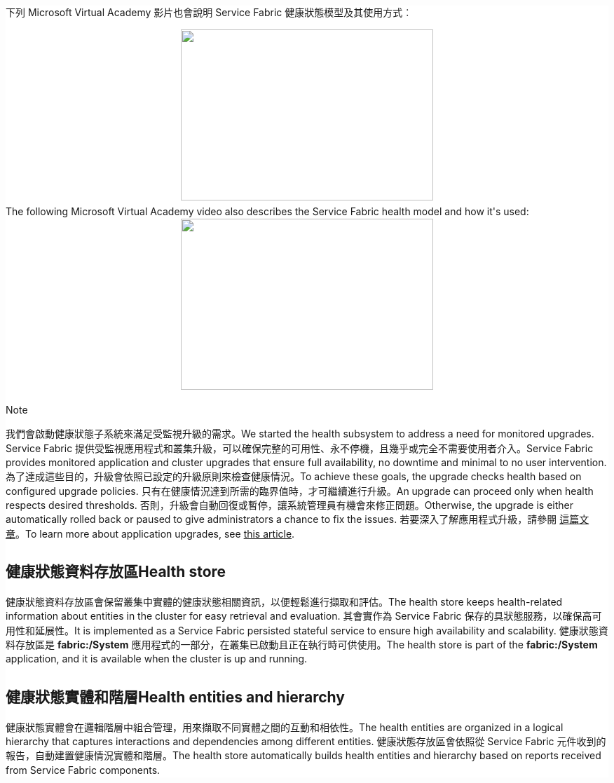 <span data-ttu-id="d8e08-111">下列 Microsoft Virtual Academy 影片也會說明 Service Fabric 健康狀態模型及其使用方式︰<center><a target="_blank" href="https://mva.microsoft.com/training-courses/building-microservices-applications-on-azure-service-fabric-16747?l=tevZw56yC_1906218965">
<img src="./media/service-fabric-health-introduction/HealthIntroVid.png" WIDTH="360" HEIGHT="244">
</a></center></span><span class="sxs-lookup"><span data-stu-id="d8e08-111">The following Microsoft Virtual Academy video also describes the Service Fabric health model and how it's used: <center><a target="_blank" href="https://mva.microsoft.com/training-courses/building-microservices-applications-on-azure-service-fabric-16747?l=tevZw56yC_1906218965">
<img src="./media/service-fabric-health-introduction/HealthIntroVid.png" WIDTH="360" HEIGHT="244">
</a></center></span></span>

> [!NOTE]
> <span data-ttu-id="d8e08-112">我們會啟動健康狀態子系統來滿足受監視升級的需求。</span><span class="sxs-lookup"><span data-stu-id="d8e08-112">We started the health subsystem to address a need for monitored upgrades.</span></span> <span data-ttu-id="d8e08-113">Service Fabric 提供受監視應用程式和叢集升級，可以確保完整的可用性、永不停機，且幾乎或完全不需要使用者介入。</span><span class="sxs-lookup"><span data-stu-id="d8e08-113">Service Fabric provides monitored application and cluster upgrades that ensure full availability, no downtime and minimal to no user intervention.</span></span> <span data-ttu-id="d8e08-114">為了達成這些目的，升級會依照已設定的升級原則來檢查健康情況。</span><span class="sxs-lookup"><span data-stu-id="d8e08-114">To achieve these goals, the upgrade checks health based on configured upgrade policies.</span></span> <span data-ttu-id="d8e08-115">只有在健康情況達到所需的臨界值時，才可繼續進行升級。</span><span class="sxs-lookup"><span data-stu-id="d8e08-115">An upgrade can proceed only when health respects desired thresholds.</span></span> <span data-ttu-id="d8e08-116">否則，升級會自動回復或暫停，讓系統管理員有機會來修正問題。</span><span class="sxs-lookup"><span data-stu-id="d8e08-116">Otherwise, the upgrade is either automatically rolled back or paused to give administrators a chance to fix the issues.</span></span> <span data-ttu-id="d8e08-117">若要深入了解應用程式升級，請參閱 [這篇文章](service-fabric-application-upgrade.md)。</span><span class="sxs-lookup"><span data-stu-id="d8e08-117">To learn more about application upgrades, see [this article](service-fabric-application-upgrade.md).</span></span>
> 
> 

## <a name="health-store"></a><span data-ttu-id="d8e08-118">健康狀態資料存放區</span><span class="sxs-lookup"><span data-stu-id="d8e08-118">Health store</span></span>
<span data-ttu-id="d8e08-119">健康狀態資料存放區會保留叢集中實體的健康狀態相關資訊，以便輕鬆進行擷取和評估。</span><span class="sxs-lookup"><span data-stu-id="d8e08-119">The health store keeps health-related information about entities in the cluster for easy retrieval and evaluation.</span></span> <span data-ttu-id="d8e08-120">其會實作為 Service Fabric 保存的具狀態服務，以確保高可用性和延展性。</span><span class="sxs-lookup"><span data-stu-id="d8e08-120">It is implemented as a Service Fabric persisted stateful service to ensure high availability and scalability.</span></span> <span data-ttu-id="d8e08-121">健康狀態資料存放區是 **fabric:/System** 應用程式的一部分，在叢集已啟動且正在執行時可供使用。</span><span class="sxs-lookup"><span data-stu-id="d8e08-121">The health store is part of the **fabric:/System** application, and it is available when the cluster is up and running.</span></span>

## <a name="health-entities-and-hierarchy"></a><span data-ttu-id="d8e08-122">健康狀態實體和階層</span><span class="sxs-lookup"><span data-stu-id="d8e08-122">Health entities and hierarchy</span></span>
<span data-ttu-id="d8e08-123">健康狀態實體會在邏輯階層中組合管理，用來擷取不同實體之間的互動和相依性。</span><span class="sxs-lookup"><span data-stu-id="d8e08-123">The health entities are organized in a logical hierarchy that captures interactions and dependencies among different entities.</span></span> <span data-ttu-id="d8e08-124">健康狀態存放區會依照從 Service Fabric 元件收到的報告，自動建置健康情況實體和階層。</span><span class="sxs-lookup"><span data-stu-id="d8e08-124">The health store automatically builds health entities and hierarchy based on reports received from Service Fabric components.</span></span>


[1]: ./media/service-fabric-health-introduction/servicefabric-health-hierarchy.png
[2]: ./media/service-fabric-health-introduction/servicefabric-health-report-eval-error.png
[3]: ./media/service-fabric-health-introduction/servicefabric-health-report-eval-warning.png
[4]: ./media/service-fabric-health-introduction/servicefabric-health-hierarchy-eval.png